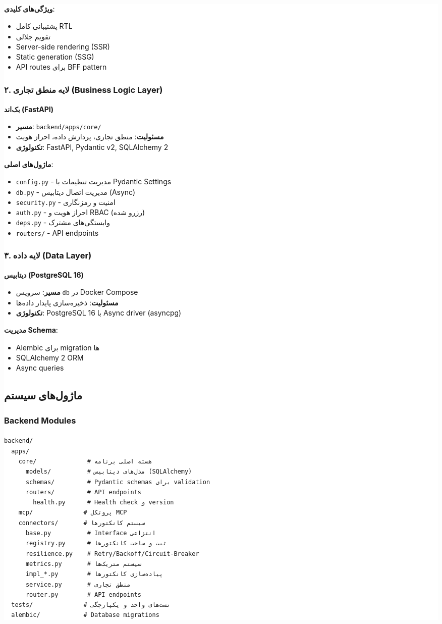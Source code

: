 **ویژگی‌های کلیدی**:
* پشتیبانی کامل RTL
* تقویم جلالی
* Server-side rendering (SSR)
* Static generation (SSG)
* API routes برای BFF pattern

### ۲. لایه منطق تجاری (Business Logic Layer)

**بک‌اند (FastAPI)**
* **مسیر**: `backend/apps/core/`
* **مسئولیت**: منطق تجاری، پردازش داده، احراز هویت
* **تکنولوژی**: FastAPI, Pydantic v2, SQLAlchemy 2

**ماژول‌های اصلی**:
* `config.py` - مدیریت تنظیمات با Pydantic Settings
* `db.py` - مدیریت اتصال دیتابیس (Async)
* `security.py` - امنیت و رمزنگاری
* `auth.py` - احراز هویت و RBAC (رزرو شده)
* `deps.py` - وابستگی‌های مشترک
* `routers/` - API endpoints

### ۳. لایه داده (Data Layer)

**دیتابیس (PostgreSQL 16)**
* **مسیر**: سرویس `db` در Docker Compose
* **مسئولیت**: ذخیره‌سازی پایدار داده‌ها
* **تکنولوژی**: PostgreSQL 16 با Async driver (asyncpg)

**مدیریت Schema**:
* Alembic برای migration ها
* SQLAlchemy 2 ORM
* Async queries

## ماژول‌های سیستم

### Backend Modules

```
backend/
  apps/
    core/              # هسته اصلی برنامه
      models/          # مدل‌های دیتابیس (SQLAlchemy)
      schemas/         # Pydantic schemas برای validation
      routers/         # API endpoints
        health.py      # Health check و version
    mcp/              # پروتکل MCP
    connectors/       # سیستم کانکتورها
      base.py          # Interface انتزاعی
      registry.py      # ثبت و ساخت کانکتورها
      resilience.py    # Retry/Backoff/Circuit-Breaker
      metrics.py       # سیستم متریک‌ها
      impl_*.py        # پیاده‌سازی کانکتورها
      service.py       # منطق تجاری
      router.py        # API endpoints
  tests/              # تست‌های واحد و یکپارچگی
  alembic/            # Database migrations
```
